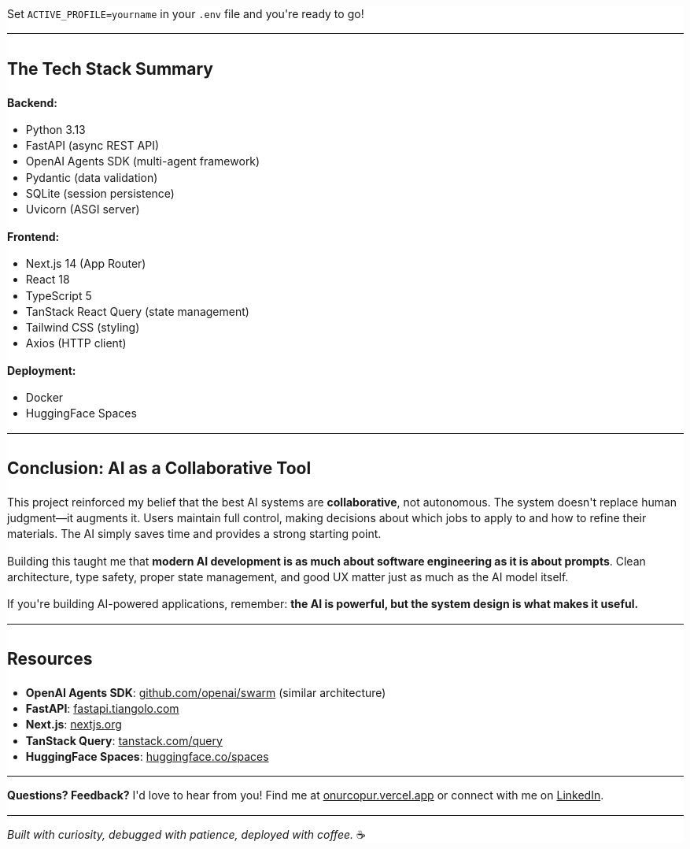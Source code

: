 Set `ACTIVE_PROFILE=yourname` in your `.env` file and you're ready to go!

---

## The Tech Stack Summary

**Backend:**
- Python 3.13
- FastAPI (async REST API)
- OpenAI Agents SDK (multi-agent framework)
- Pydantic (data validation)
- SQLite (session persistence)
- Uvicorn (ASGI server)

**Frontend:**
- Next.js 14 (App Router)
- React 18
- TypeScript 5
- TanStack React Query (state management)
- Tailwind CSS (styling)
- Axios (HTTP client)

**Deployment:**
- Docker
- HuggingFace Spaces

---

## Conclusion: AI as a Collaborative Tool

This project reinforced my belief that the best AI systems are **collaborative**, not autonomous. The system doesn't replace human judgment—it augments it. Users maintain full control, making decisions about which jobs to apply to and how to refine their materials. The AI simply saves time and provides a strong starting point.

Building this taught me that **modern AI development is as much about software engineering as it is about prompts**. Clean architecture, type safety, proper state management, and good UX matter just as much as the AI model itself.

If you're building AI-powered applications, remember: **the AI is powerful, but the system design is what makes it useful.**

---

## Resources

- **OpenAI Agents SDK**: [github.com/openai/swarm](https://github.com/openai/swarm) (similar architecture)
- **FastAPI**: [fastapi.tiangolo.com](https://fastapi.tiangolo.com)
- **Next.js**: [nextjs.org](https://nextjs.org)
- **TanStack Query**: [tanstack.com/query](https://tanstack.com/query)
- **HuggingFace Spaces**: [huggingface.co/spaces](https://huggingface.co/spaces)

---

**Questions? Feedback?** I'd love to hear from you! Find me at [onurcopur.vercel.app](https://onurcopur.vercel.app) or connect with me on [LinkedIn](https://linkedin.com).

---

*Built with curiosity, debugged with patience, deployed with coffee.* ☕
